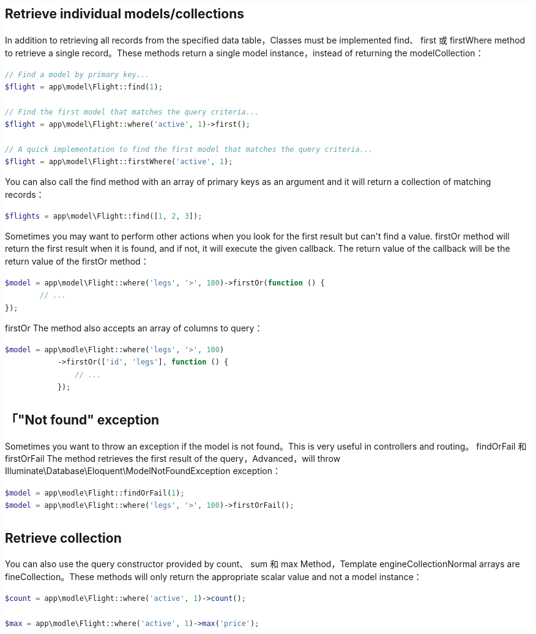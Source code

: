 ## Retrieve individual models/collections
In addition to retrieving all records from the specified data table，Classes must be implemented find、 first 或 firstWhere method to retrieve a single record。These methods return a single model instance，instead of returning the modelCollection：
```php
// Find a model by primary key...
$flight = app\model\Flight::find(1);

// Find the first model that matches the query criteria...
$flight = app\model\Flight::where('active', 1)->first();

// A quick implementation to find the first model that matches the query criteria...
$flight = app\model\Flight::firstWhere('active', 1);
```

You can also call the find method with an array of primary keys as an argument and it will return a collection of matching records：
```php
$flights = app\model\Flight::find([1, 2, 3]);
```

Sometimes you may want to perform other actions when you look for the first result but can't find a value. firstOr method will return the first result when it is found, and if not, it will execute the given callback. The return value of the callback will be the return value of the firstOr method：
```php
$model = app\model\Flight::where('legs', '>', 100)->firstOr(function () {
        // ...
});
```
firstOr The method also accepts an array of columns to query：
```php
$model = app\modle\Flight::where('legs', '>', 100)
            ->firstOr(['id', 'legs'], function () {
                // ...
            });
```
## 「"Not found" exception
Sometimes you want to throw an exception if the model is not found。This is very useful in controllers and routing。 findOrFail 和 firstOrFail The method retrieves the first result of the query，Advanced，will throw Illuminate\Database\Eloquent\ModelNotFoundException exception：
```php
$model = app\modle\Flight::findOrFail(1);
$model = app\modle\Flight::where('legs', '>', 100)->firstOrFail();
```

## Retrieve collection
You can also use the query constructor provided by count、 sum 和 max Method，Template engineCollectionNormal arrays are fineCollection。These methods will only return the appropriate scalar value and not a model instance：
```php
$count = app\modle\Flight::where('active', 1)->count();

$max = app\modle\Flight::where('active', 1)->max('price');
```

